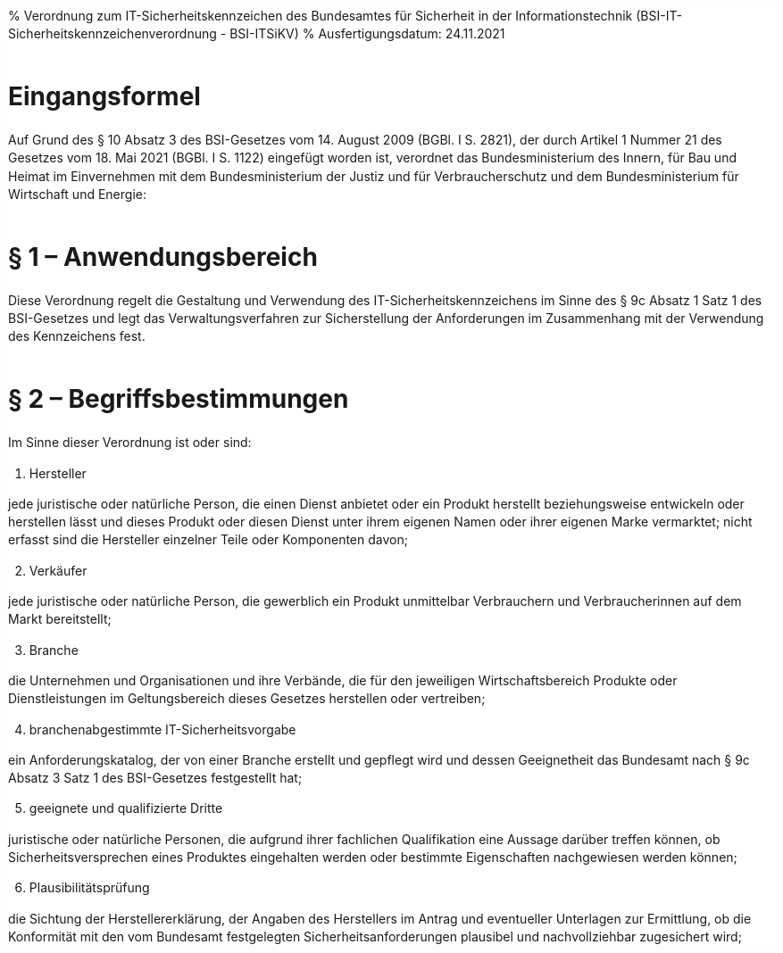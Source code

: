 % Verordnung zum IT-Sicherheitskennzeichen des Bundesamtes für Sicherheit in der Informationstechnik  (BSI-IT-Sicherheitskennzeichenverordnung - BSI-ITSiKV)
% Ausfertigungsdatum: 24.11.2021
 
# Eingangsformel

Auf Grund des § 10 Absatz 3 des BSI-Gesetzes vom 14. August 2009 (BGBl. I S. 2821), der durch Artikel 1 Nummer 21 des Gesetzes vom 18. Mai 2021 (BGBl. I S. 1122) eingefügt worden ist, verordnet das Bundesministerium des Innern, für Bau und Heimat im Einvernehmen mit dem Bundesministerium der Justiz und für Verbraucherschutz und dem Bundesministerium für Wirtschaft und Energie:

# § 1 – Anwendungsbereich

Diese Verordnung regelt die Gestaltung und Verwendung des IT-Sicherheitskennzeichens im Sinne des § 9c Absatz 1 Satz 1 des BSI-Gesetzes und legt das Verwaltungsverfahren zur Sicherstellung der Anforderungen im Zusammenhang mit der Verwendung des Kennzeichens fest.

# § 2 – Begriffsbestimmungen

Im Sinne dieser Verordnung ist oder sind:

1. Hersteller

jede juristische oder natürliche Person, die einen Dienst anbietet oder ein Produkt herstellt beziehungsweise entwickeln oder herstellen lässt und dieses Produkt oder diesen Dienst unter ihrem eigenen Namen oder ihrer eigenen Marke vermarktet; nicht erfasst sind die Hersteller einzelner Teile oder Komponenten davon;

2. Verkäufer

jede juristische oder natürliche Person, die gewerblich ein Produkt unmittelbar Verbrauchern und Verbraucherinnen auf dem Markt bereitstellt;

3. Branche

die Unternehmen und Organisationen und ihre Verbände, die für den jeweiligen Wirtschaftsbereich Produkte oder Dienstleistungen im Geltungsbereich dieses Gesetzes herstellen oder vertreiben;

4. branchenabgestimmte IT-Sicherheitsvorgabe

ein Anforderungskatalog, der von einer Branche erstellt und gepflegt wird und dessen Geeignetheit das Bundesamt nach § 9c Absatz 3 Satz 1 des BSI-Gesetzes festgestellt hat;

5. geeignete und qualifizierte Dritte

juristische oder natürliche Personen, die aufgrund ihrer fachlichen Qualifikation eine Aussage darüber treffen können, ob Sicherheitsversprechen eines Produktes eingehalten werden oder bestimmte Eigenschaften nachgewiesen werden können;

6. Plausibilitätsprüfung

die Sichtung der Herstellererklärung, der Angaben des Herstellers im Antrag und eventueller Unterlagen zur Ermittlung, ob die Konformität mit den vom Bundesamt festgelegten Sicherheitsanforderungen plausibel und nachvollziehbar zugesichert wird;
